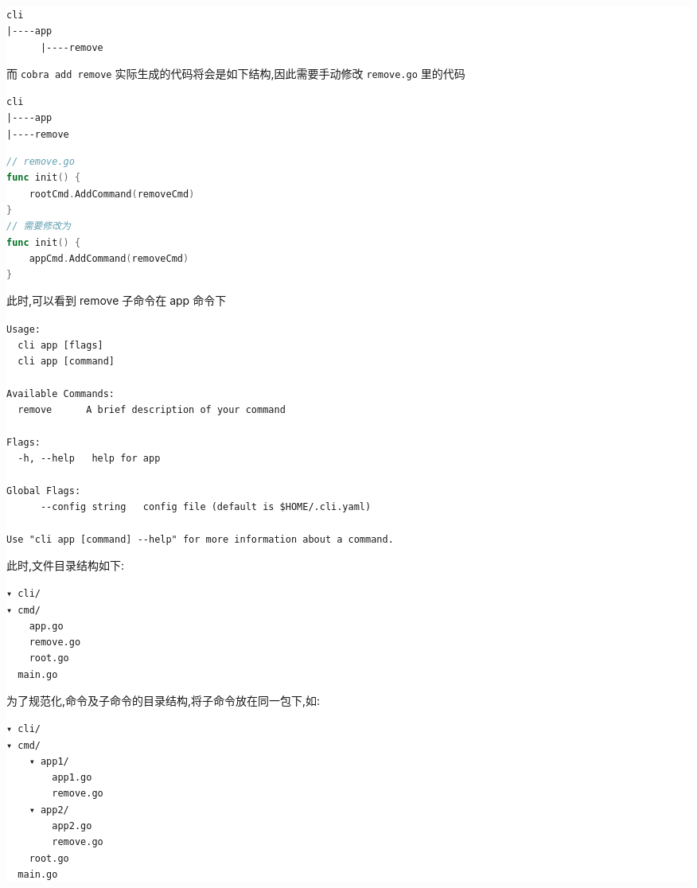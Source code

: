 ```text
cli
|----app
      |----remove
```

而 `cobra add remove` 实际生成的代码将会是如下结构,因此需要手动修改 `remove.go` 里的代码

```text
cli
|----app
|----remove
```

```go
// remove.go
func init() {
	rootCmd.AddCommand(removeCmd)
}
// 需要修改为
func init() {
	appCmd.AddCommand(removeCmd)
}
```

此时,可以看到 remove 子命令在 app 命令下

```text
Usage:
  cli app [flags]
  cli app [command]

Available Commands:
  remove      A brief description of your command

Flags:
  -h, --help   help for app

Global Flags:
      --config string   config file (default is $HOME/.cli.yaml)

Use "cli app [command] --help" for more information about a command.
```

此时,文件目录结构如下:

```text
▾ cli/
▾ cmd/
    app.go
    remove.go
    root.go
  main.go
```

为了规范化,命令及子命令的目录结构,将子命令放在同一包下,如:
```text
▾ cli/
▾ cmd/
    ▾ app1/
        app1.go
        remove.go
    ▾ app2/
        app2.go
        remove.go
    root.go
  main.go
```
